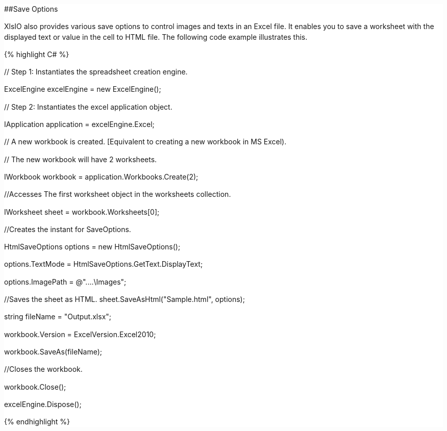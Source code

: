##Save Options

XlsIO also provides various save options to control images and texts in an Excel file. It enables you to save a worksheet with the displayed text or value in the cell to HTML file. The following code example illustrates this.


{% highlight C# %}




// Step 1: Instantiates the spreadsheet creation engine.

ExcelEngine excelEngine = new ExcelEngine();



// Step 2: Instantiates the excel application object.

IApplication application = excelEngine.Excel;





// A new workbook is created. [Equivalent to creating a new workbook in MS Excel).

// The new workbook will have 2 worksheets.

IWorkbook workbook = application.Workbooks.Create(2);



//Accesses The first worksheet object in the worksheets collection.

IWorksheet sheet = workbook.Worksheets[0];



//Creates the instant for SaveOptions.

HtmlSaveOptions options = new HtmlSaveOptions();

options.TextMode = HtmlSaveOptions.GetText.DisplayText;

options.ImagePath = @"..\..\Images\";



//Saves the sheet as HTML.
sheet.SaveAsHtml("Sample.html", options);



string fileName = "Output.xlsx";

workbook.Version = ExcelVersion.Excel2010;



workbook.SaveAs(fileName);



//Closes the workbook.

workbook.Close();

excelEngine.Dispose();

{% endhighlight %}
